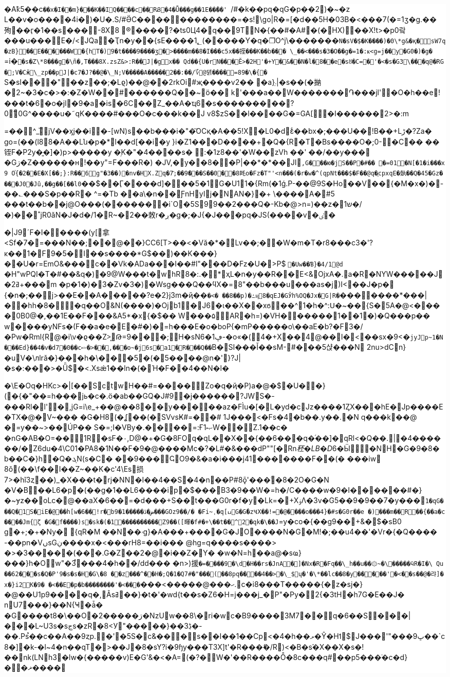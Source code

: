  �Aҟ5��c`��x�I��m}���K��IQ����c��RᏰ�4�Ǖ���g��1E��̂��' `/#�k��pq�qG�p��2)�~�z
L��v�o����4i�)�U�.S/#ӚC������������=�s!򝉰\go|R�=[�d�� 5H�03B�<���7(�=1ӡ�g.��殉��ӷ�1��s���-8X8 ®����?�ts0Ц4�q��9TN�{��#�A# �(�HX)��X! t>�p0랔���u���E�/<JQa�Ҭn�y��{sE����1؂(�����Y�q�❒O^j\�������`N�sV�$�K����)�0\*g&�қ�sW7q�zB}��E������W�{һT�)9�t��� �9����ӡ�>����m��8�I���c5x��挃���K��b���
\_��<���s�3�O��g�=1�:ҝ<g=j��y�G0�)� g�`=i�`�s�Z\*8���g�\ñ�,T���8X.zsZ&>:R��J|�gx��
Qd��{U�rN���Ĕ>�2H'�+Y�&��N�l�8��e�sȣ�C= �'�<�s�G3\�� �q@�RG�;V�Cӂ\_zp��pJ|�c7�J?��@�\_N;V�����A�����2��:��/؆@뎕����=89�\�{�`S�sI���"��z��;�Lϱ)��@��2rkOi#җ����v2�� �a\}܁ֵ|�s��(�㨥�2~�3�c�>�:�Z�W��#������Q��~ӧ��
k'���a��W�������֏���jl'�O�h��e!���t�6�o�jl�9�a�is�6C��Z\_��A�ҵ6�s���� �����?0߱0G^���� u�˜qK����#���O�c���k��J
v8$zS��l����G�=GA[�I������2>�:m
 
 =��^\_܏jV��ӽj��i�-[wN)s��b���i�"�͞OCқ�A��5!X�ٌ�L0�dεͨ��bx�;���U��!B��+Lڑ�?Za� go=(��(l88�A��Lն�p�\*l��d[��i�y }i�Z1���D����+�Q�{R �T�Bs����O�;0-�C��
��铚F�P2y�͈�]�)p>�����y �֥K�"�4����s�
:�1z8��'�W��zVh ��'
��/��y��� �Gڗ�Z������ʜ!��y"=F���R�) �JV,�y��8��P|��\*�\*��JI`,G���ю�jS��P�#��
�=01�N[�1�i���x9
O֓{�2��E�X[��;}:R��6g"�3��)�nv�HX.Zq�7҃;��9�ٓ��S��0��8眊o�Fz�T"'<n���(�r�w�^(qpNt���$�F��@q�֑cpxqE�埶��Q�45�Gz����J0�Jû,��g��[��l0 `��$��Ӷ����d]���5�1G�U11�{Rm(�1ǵ.P-��@9S�Ho��V��{�M�x�)�-��؎���S�p��R� ^=�Tb ��a\�n��ƑnHyIj�NAN�}�+
\����A�#5 ���t��b��j@O���(�������i`O�5S99��2���Q�-Kb�@>n=)��z�1ש�/�)��˟jR0ăN�J�d�/1�R~�2��敇r�ڔ�g�;�J{�J���pq�JS(����v�ٸ�
 
 �|J9ˊF�I�����(y[拿<Sf�7�=���N��;��@� �}CC6[T>��<�Vӑ�\*�޶Lv��;��W�m�T�r8���c3�'?ĸ��1�F9�5�I��s����\*G$��)��K���}��U�r=EmO&���c��Vk�ADa���I��#l"���D�Fz�U�>P$ `�Uw�� Ɓ}�4/1@d`�H"wPQI�T�#��&q�)�9@W���t�whR8�:.�\*ҳL�n�y��R��E<&OjxA�.a�R�NYW�����J �2ߥ+���m �p�1�)� 3�Zv�3�)�Wsg���Q��ϥX�=8"��b���u���as�j)I<��J�p�
{�n�;��j>��E��A�����?e �2}j3m�ҋ��`�<� ��8�� p)�ߑӊ8�qEЈ�GЎh%OQ�Jx�G|R�`�������\*���|��hh�8�� q��O&N(����)�Ojb1�J6�ɩ��X��xϭ��^1�h�^:Ս�~��{S�5A�@<����0B0@�,��1E��F���&A5\*�x{�$��
W���۵AR�h=)�VH������1��1�)�Q���p��
w����yNFs�(F��a�e�E�#�)�=h���E�o�boP{�mP�����o\��aE�b?�F3�/�Pw�Rml{R@�i\v�ϱ�� Z>̝Թ=9���;H�sN6�1ڥ-�o«�(4�+X��4@��I�<��sx�9<�`jyJp~1�N���Ed}��4�v�d7�0��cޟ�>��,���o~�j6s�a1�ְR���Q��`B�SI���Ǐ��sM-#���5샩���N 2nu>dCn}�uV�\лlrǎ�}���h�\���5�( �5����@n�'}?J|�s�:�� �>�Ǖ$�<.X sǽ1��ln�(�Ή�F��4��N�l�
 
 �\E �Oq�HKc>�|[��SctwH��#=����Zo�q�ҋ�P)a�@�$�U��}(�{�"��=h���jь�c�.ö�ab��GQ�J#9�j������?JWS�-���Rl�l'�,jG=i\e\_+��@��8��y��� ��az�FÌu�[�L�yd�cJz����1ȤX���hE�Jp����E�TX�@�V~��� �G�H8(�ʆ��(�SVvsҜ#=��#
1J���<�Fs�4�b��.y��.�N
q���k��@
�=y��~>��ÚP��  S�=;Ӏ�VBy�.� ���=:Ғ1ޞW��Z.1��с�
�nG�AB�O=� �1R�sF�٠,D@�+�G�8FOq�qL��X��{��6���q�֝��]�qRl<�Q��.|�4������ /�Z6du�4\C01�PA8�1N��F�9�@����Mc�?�L#�&���dP""[�Rn$秠�LB�D6�$Ӹ�NH�G�9�8� b��C�}h�Q�ܓN(s�C� ��9����ٓҀO9�&�a�i���j41�������F��(� ���iw
8ǒ (��\f��I��Z~��K�c'4\Es损7>�hǐ3ȥ��)\_�X���t�rj�NN�I��4��S�4�n ��P#8ǭ'���ۚ�8�2O�G�N �V�B��L6�p�(��g�1��L6����ip�$���B3�9��W�=h�/C����w�9�I������#�}�~ɏz��oLc�@��aX�6��=�d���+S��t���G0r�f�y�Lk=�+XۏΛ�3v�G5��9�9��7�y���`1�qG���Q�1Ѕ�iE�@��h[w�6��!r�b9�1�����ض�ڏ���GOz9��/� �Fi~ˌ�q[ߎG�Gٗ�zҸX��!=�@����o���4}�# s�G0r��e �)���m��R��{��a�c����Jm{ζ
�G�f����)s�sk�(�1����  ������Z9��([睴�f#�+\��t��^2�qk�\��J`=y�co�{��g9��+&�$�sB0 g�+;�+�Ny�
{qR�M ��N��ۥg}�A���+����G�JO����N�G�M!�;��u4��'�Vr�{�Q����
-��pn�VںsGڹ�� ��x�<���rH8=��i���
@hg=q����s����> �>�3�����(���.G�Z��2�@�i��Z�Y�
�w�N=h��a@�sҩ}���}h�Ow"�3֩���4�h��/dd���
�n>\)援`�=����9�\d�H��rs�JnA�]�Nx�R�Fq��\_h��u��۞~�\�����ӵR�I�\
Qu��62���s�Q�P'9�s�s�H�G\�8 ��z���^��H�;Q�1�Q7#�"���(��8pq����4��>�\_$ɥ�'�\*��lc��8�y�����'�<��s��@�랴]�x�}i2K�9� �<��E󷌞�p�b��������'�<���`���<�����@���ހ.c�i8���T�����{�z�sj�}�@��U1p9����q�,Âsߥ ��}�t�'�wd{t��s�Z6�H=j���j\_�P"�Py�2{�3tH�h7G�E��J�
nU7���}��N{Ҹ� ǡ� �G����t8�\��O�2�����ڗ�NzUw��8\�ri�wc�B9����3M7��\q�6��S���|���L~ U3s�sڃs�zR�8<У"�����}��3ڋ�-��. Ps֩��c��A��9ȥp.�'�5S�c&�� �s��I��1��Cp<�4�h��ލ�Ŷ�Hߗ$J���'"���ڀ9��`c8�]�k-�l~4�n��qT�>��J�8�sY?i�9ɧy���T3X]t'�R���ެ�/R)<�B�s֕�X��X�s�!��nk(LNh3�lw�{�����v)E�G'&�<�A=(�?�W�'��R����Ȭ�8c���q#��p5���֔�c�d}��ޜ����